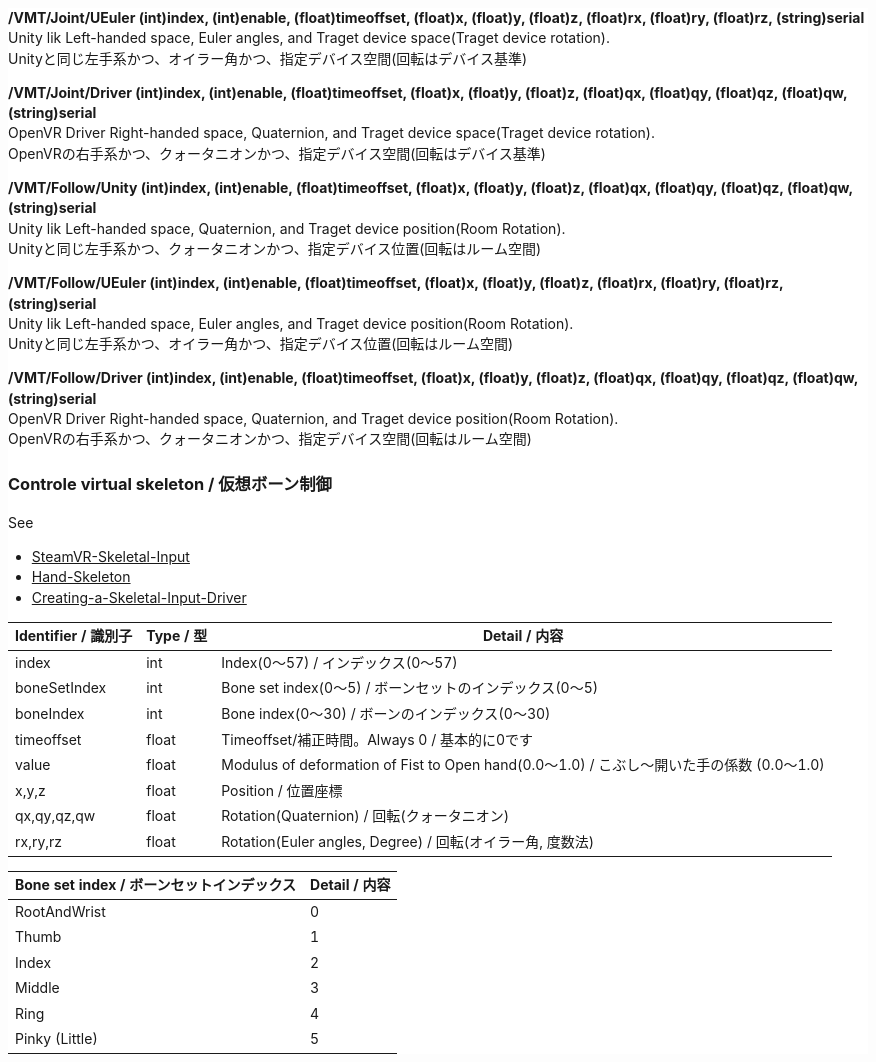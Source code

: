 **/VMT/Joint/UEuler (int)index, (int)enable, (float)timeoffset, (float)x, (float)y, (float)z, (float)rx, (float)ry, (float)rz, (string)serial**  
Unity lik Left-handed space, Euler angles, and Traget device space(Traget device rotation).  
Unityと同じ左手系かつ、オイラー角かつ、指定デバイス空間(回転はデバイス基準)  
  
**/VMT/Joint/Driver (int)index, (int)enable, (float)timeoffset, (float)x, (float)y, (float)z, (float)qx, (float)qy, (float)qz, (float)qw, (string)serial**  
OpenVR Driver Right-handed space, Quaternion, and Traget device space(Traget device rotation).  
OpenVRの右手系かつ、クォータニオンかつ、指定デバイス空間(回転はデバイス基準)  


**/VMT/Follow/Unity (int)index, (int)enable, (float)timeoffset, (float)x, (float)y, (float)z, (float)qx, (float)qy, (float)qz, (float)qw, (string)serial**  
Unity lik Left-handed space, Quaternion, and Traget device position(Room Rotation).  
Unityと同じ左手系かつ、クォータニオンかつ、指定デバイス位置(回転はルーム空間)  
  
**/VMT/Follow/UEuler (int)index, (int)enable, (float)timeoffset, (float)x, (float)y, (float)z, (float)rx, (float)ry, (float)rz, (string)serial**  
Unity lik Left-handed space, Euler angles, and Traget device position(Room Rotation).  
Unityと同じ左手系かつ、オイラー角かつ、指定デバイス位置(回転はルーム空間)  
  
**/VMT/Follow/Driver (int)index, (int)enable, (float)timeoffset, (float)x, (float)y, (float)z, (float)qx, (float)qy, (float)qz, (float)qw, (string)serial**  
OpenVR Driver Right-handed space, Quaternion, and Traget device position(Room Rotation).  
OpenVRの右手系かつ、クォータニオンかつ、指定デバイス空間(回転はルーム空間)  


### Controle virtual skeleton / 仮想ボーン制御

See 

+ [SteamVR-Skeletal-Input](https://github.com/ValveSoftware/openvr/wiki/SteamVR-Skeletal-Input)
+ [Hand-Skeleton](https://github.com/ValveSoftware/openvr/wiki/Hand-Skeleton)
+ [Creating-a-Skeletal-Input-Driver](https://github.com/ValveSoftware/openvr/wiki/Creating-a-Skeletal-Input-Driver)

|Identifier / 識別子|Type / 型|Detail / 内容|
|---|---|---|
|index|int| Index(0～57) / インデックス(0～57)|
|boneSetIndex|int| Bone set index(0～5) / ボーンセットのインデックス(0～5)|
|boneIndex|int| Bone index(0～30) / ボーンのインデックス(0～30)|
|timeoffset|float| Timeoffset/補正時間。Always 0 / 基本的に0です|
|value|float| Modulus of deformation of Fist to Open hand(0.0～1.0) / こぶし～開いた手の係数 (0.0～1.0)|
|x,y,z|float| Position / 位置座標|
|qx,qy,qz,qw|float| Rotation(Quaternion) / 回転(クォータニオン)|
|rx,ry,rz|float| Rotation(Euler angles, Degree) / 回転(オイラー角, 度数法)|

|Bone set index / ボーンセットインデックス|Detail / 内容|
|---|---|
|RootAndWrist|0|
|Thumb|1|
|Index|2|
|Middle|3|
|Ring|4|
|Pinky (Little)|5|
